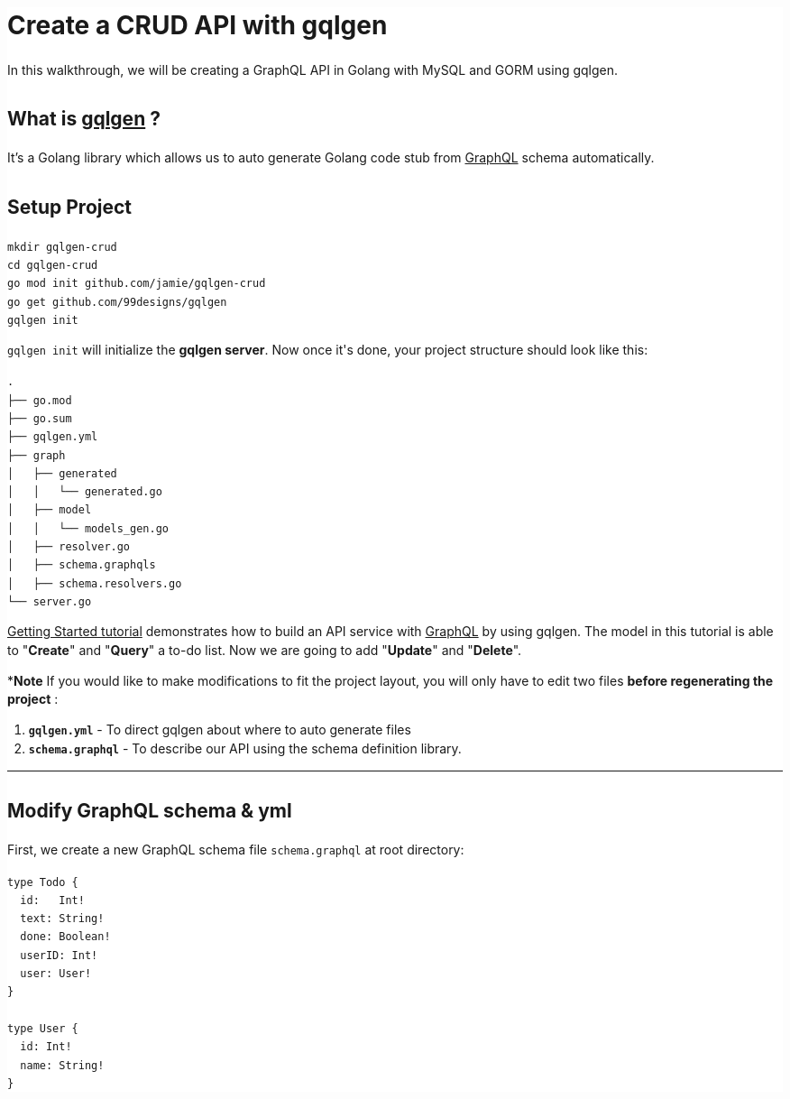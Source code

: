 # Create a CRUD API with gqlgen
In this walkthrough, we will be creating a GraphQL API in Golang with MySQL and GORM using gqlgen.

## What is [gqlgen](https://github.com/99designs/gqlgen) ?

It’s a Golang library which allows us to auto generate Golang code stub from [GraphQL](https://graphql.org/) schema automatically.

## Setup Project
```
mkdir gqlgen-crud
cd gqlgen-crud
go mod init github.com/jamie/gqlgen-crud
go get github.com/99designs/gqlgen
gqlgen init
```
`gqlgen init` will initialize the **gqlgen server**. Now once it's done, your project structure should look like this:
```
.
├── go.mod
├── go.sum
├── gqlgen.yml
├── graph
│   ├── generated
│   │   └── generated.go
│   ├── model
│   │   └── models_gen.go
│   ├── resolver.go  
│   ├── schema.graphqls
│   ├── schema.resolvers.go
└── server.go
```

[Getting Started tutorial](https://gqlgen.com/getting-started/) demonstrates how to build an API service with [GraphQL](https://graphql.org/learn/schema/) by using gqlgen. The model in this tutorial is able to "**Create**" and "**Query**" a to-do list. Now we are going to add "**Update**" and "**Delete**".

***Note**
If you would like to make modifications to fit the project layout, you will only have to edit two files **before regenerating the project** : 
1. **`gqlgen.yml`** - To direct gqlgen about where to auto generate files 
1. **`schema.graphql`** - To describe our API using the schema definition library.

---
## Modify GraphQL schema & yml 
First, we create a new GraphQL schema file `schema.graphql` at root directory:
```schema
type Todo {
  id:   Int!
  text: String!
  done: Boolean!
  userID: Int!
  user: User!
}

type User {
  id: Int!
  name: String!
}

```